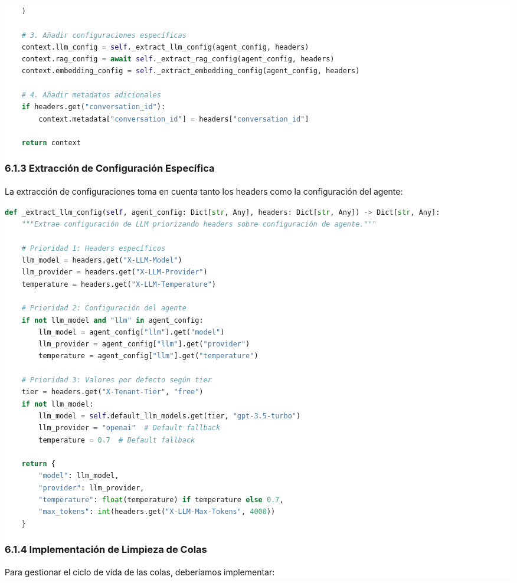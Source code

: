 ```python
    )
    
    # 3. Añadir configuraciones específicas
    context.llm_config = self._extract_llm_config(agent_config, headers)
    context.rag_config = await self._extract_rag_config(agent_config, headers)
    context.embedding_config = self._extract_embedding_config(agent_config, headers)
    
    # 4. Añadir metadatos adicionales
    if headers.get("conversation_id"):
        context.metadata["conversation_id"] = headers["conversation_id"]
    
    return context
```

### 6.1.3 Extracción de Configuración Específica

La extracción de configuraciones toma en cuenta tanto los headers como la configuración del agente:

```python
def _extract_llm_config(self, agent_config: Dict[str, Any], headers: Dict[str, Any]) -> Dict[str, Any]:
    """Extrae configuración de LLM priorizando headers sobre configuración de agente."""
    
    # Prioridad 1: Headers específicos
    llm_model = headers.get("X-LLM-Model")
    llm_provider = headers.get("X-LLM-Provider")
    temperature = headers.get("X-LLM-Temperature")
    
    # Prioridad 2: Configuración del agente
    if not llm_model and "llm" in agent_config:
        llm_model = agent_config["llm"].get("model")
        llm_provider = agent_config["llm"].get("provider")
        temperature = agent_config["llm"].get("temperature")
    
    # Prioridad 3: Valores por defecto según tier
    tier = headers.get("X-Tenant-Tier", "free")
    if not llm_model:
        llm_model = self.default_llm_models.get(tier, "gpt-3.5-turbo")
        llm_provider = "openai"  # Default fallback
        temperature = 0.7  # Default fallback
    
    return {
        "model": llm_model,
        "provider": llm_provider,
        "temperature": float(temperature) if temperature else 0.7,
        "max_tokens": int(headers.get("X-LLM-Max-Tokens", 4000))
    }
```

### 6.1.4 Implementación de Limpieza de Colas

Para gestionar el ciclo de vida de las colas, deberíamos implementar:
